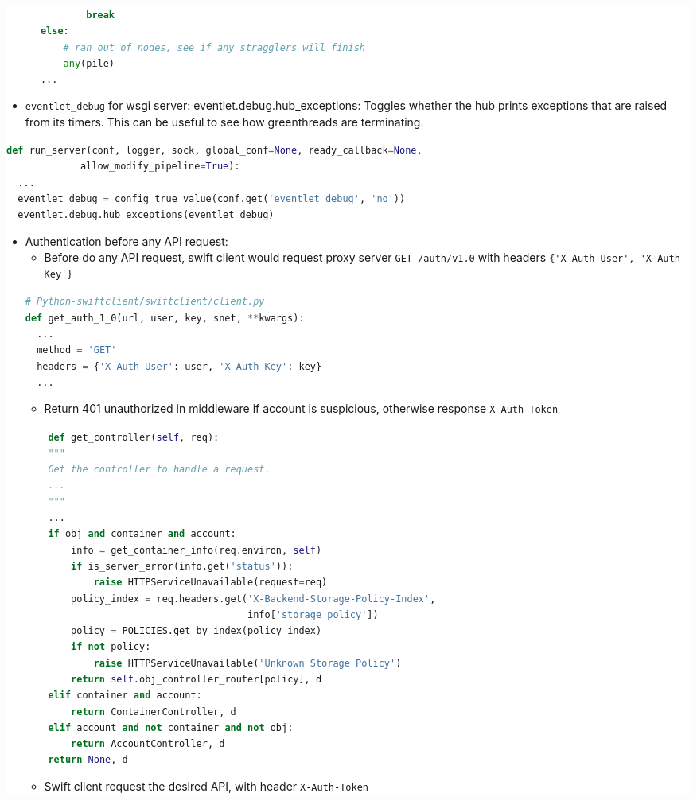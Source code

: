   ```python
                break
        else:
            # ran out of nodes, see if any stragglers will finish
            any(pile)
        ...
  ```
  + `eventlet_debug` for wsgi server: eventlet.debug.hub_exceptions: Toggles whether the hub prints exceptions that are raised from its timers. This can be useful to see how greenthreads are terminating.
  ```python
  def run_server(conf, logger, sock, global_conf=None, ready_callback=None,
               allow_modify_pipeline=True):
    ...
    eventlet_debug = config_true_value(conf.get('eventlet_debug', 'no'))
    eventlet.debug.hub_exceptions(eventlet_debug)
  ```
  + Authentication before any API request:
    + Before do any API request, swift client would request proxy server `GET /auth/v1.0` with headers `{'X-Auth-User', 'X-Auth-Key'}`
    ```python
    # Python-swiftclient/swiftclient/client.py
    def get_auth_1_0(url, user, key, snet, **kwargs):
      ...
      method = 'GET'
      headers = {'X-Auth-User': user, 'X-Auth-Key': key}
      ...
    ```
    + Return 401 unauthorized in middleware if account is suspicious, otherwise response `X-Auth-Token`
    ```python
        def get_controller(self, req):
        """
        Get the controller to handle a request.
        ...
        """
        ...
        if obj and container and account:
            info = get_container_info(req.environ, self)
            if is_server_error(info.get('status')):
                raise HTTPServiceUnavailable(request=req)
            policy_index = req.headers.get('X-Backend-Storage-Policy-Index',
                                           info['storage_policy'])
            policy = POLICIES.get_by_index(policy_index)
            if not policy:
                raise HTTPServiceUnavailable('Unknown Storage Policy')
            return self.obj_controller_router[policy], d
        elif container and account:
            return ContainerController, d
        elif account and not container and not obj:
            return AccountController, d
        return None, d
    ```
    + Swift client request the desired API, with header `X-Auth-Token`
      
       
